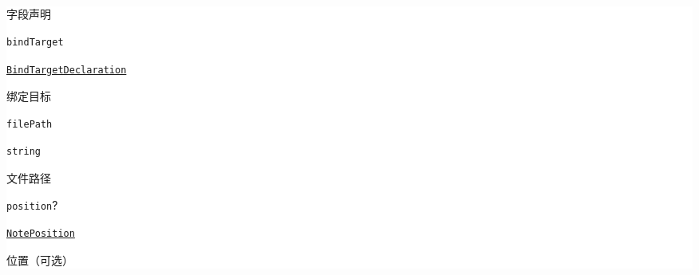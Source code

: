 </td>
<td>

字段声明

</td>
</tr>
<tr>
<td>

`bindTarget`

</td>
<td>

[`BindTargetDeclaration`](/obsidian-meta-bind-plugin-docs/api/interfaces/bindtargetdeclaration/)

</td>
<td>

绑定目标

</td>
</tr>
<tr>
<td>

`filePath`

</td>
<td>

`string`

</td>
<td>

文件路径

</td>
</tr>
<tr>
<td>

`position`?

</td>
<td>

[`NotePosition`](/obsidian-meta-bind-plugin-docs/api/classes/noteposition/)

</td>
<td>

位置（可选）

</td>
</tr>
</tbody>
</table>
